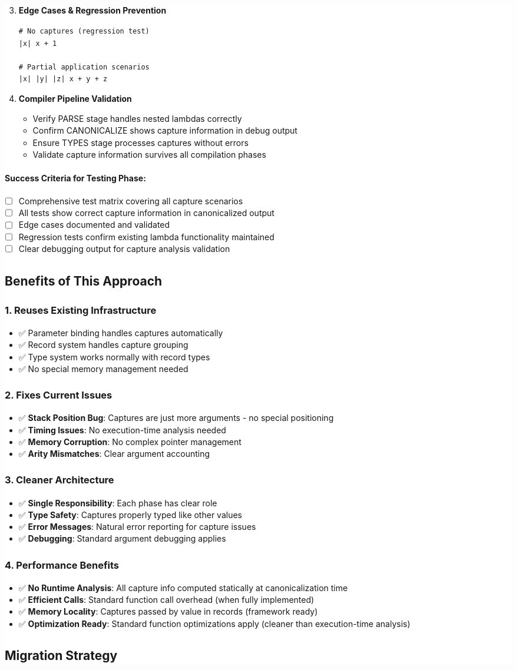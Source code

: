 3. **Edge Cases & Regression Prevention**
   ```roc
   # No captures (regression test)
   |x| x + 1
   
   # Partial application scenarios
   |x| |y| |z| x + y + z
   ```

4. **Compiler Pipeline Validation**
   - Verify PARSE stage handles nested lambdas correctly
   - Confirm CANONICALIZE shows capture information in debug output
   - Ensure TYPES stage processes captures without errors
   - Validate capture information survives all compilation phases

#### **Success Criteria for Testing Phase**:
- [ ] Comprehensive test matrix covering all capture scenarios
- [ ] All tests show correct capture information in canonicalized output  
- [ ] Edge cases documented and validated
- [ ] Regression tests confirm existing lambda functionality maintained
- [ ] Clear debugging output for capture analysis validation

## Benefits of This Approach

### 1. **Reuses Existing Infrastructure**
- ✅ Parameter binding handles captures automatically
- ✅ Record system handles capture grouping  
- ✅ Type system works normally with record types
- ✅ No special memory management needed

### 2. **Fixes Current Issues**
- ✅ **Stack Position Bug**: Captures are just more arguments - no special positioning
- ✅ **Timing Issues**: No execution-time analysis needed
- ✅ **Memory Corruption**: No complex pointer management
- ✅ **Arity Mismatches**: Clear argument accounting

### 3. **Cleaner Architecture**
- ✅ **Single Responsibility**: Each phase has clear role
- ✅ **Type Safety**: Captures properly typed like other values  
- ✅ **Error Messages**: Natural error reporting for capture issues
- ✅ **Debugging**: Standard argument debugging applies

### 4. **Performance Benefits**
- ✅ **No Runtime Analysis**: All capture info computed statically at canonicalization time
- ✅ **Efficient Calls**: Standard function call overhead (when fully implemented)
- ✅ **Memory Locality**: Captures passed by value in records (framework ready)
- ✅ **Optimization Ready**: Standard function optimizations apply (cleaner than execution-time analysis)

## Migration Strategy
